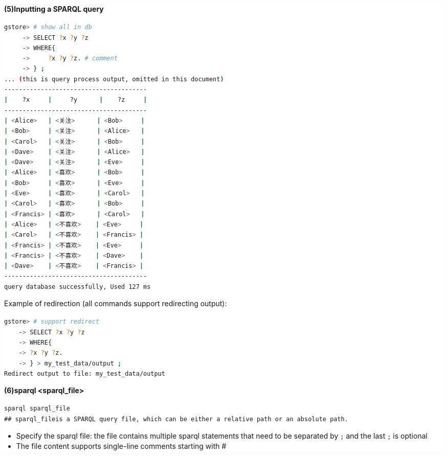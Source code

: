 **(5)Inputting a SPARQL query**

```bash
gstore> # show all in db
     -> SELECT ?x ?y ?z 
     -> WHERE{
     ->     ?x ?y ?z. # comment
     -> } ;
... (this is query process output, omitted in this document)
---------------------------------------
|    ?x     |     ?y      |    ?z     |
---------------------------------------
| <Alice>   | <关注>      | <Bob>     |
| <Bob>     | <关注>      | <Alice>   |
| <Carol>   | <关注>      | <Bob>     |
| <Dave>    | <关注>      | <Alice>   |
| <Dave>    | <关注>      | <Eve>     |
| <Alice>   | <喜欢>      | <Bob>     |
| <Bob>     | <喜欢>      | <Eve>     |
| <Eve>     | <喜欢>      | <Carol>   |
| <Carol>   | <喜欢>      | <Bob>     |
| <Francis> | <喜欢>      | <Carol>   |
| <Alice>   | <不喜欢>    | <Eve>     |
| <Carol>   | <不喜欢>    | <Francis> |
| <Francis> | <不喜欢>    | <Eve>     |
| <Francis> | <不喜欢>    | <Dave>    |
| <Dave>    | <不喜欢>    | <Francis> |
---------------------------------------
query database successfully, Used 127 ms

```

Example of redirection (all commands support redirecting output):

```bash
gstore> # support redirect
	-> SELECT ?x ?y ?z
	-> WHERE{
	-> ?x ?y ?z.
	-> } > my_test_data/output ;
Redirect output to file: my_test_data/output

```

**(6)sparql <sparql_file>**

```shell
sparql sparql_file
## sparql_fileis a SPARQL query file, which can be either a relative path or an absolute path.
```

- Specify the sparql file: the file contains multiple sparql statements that need to be separated by `;` and the last `;` is optional
- The file content supports single-line comments starting with #
